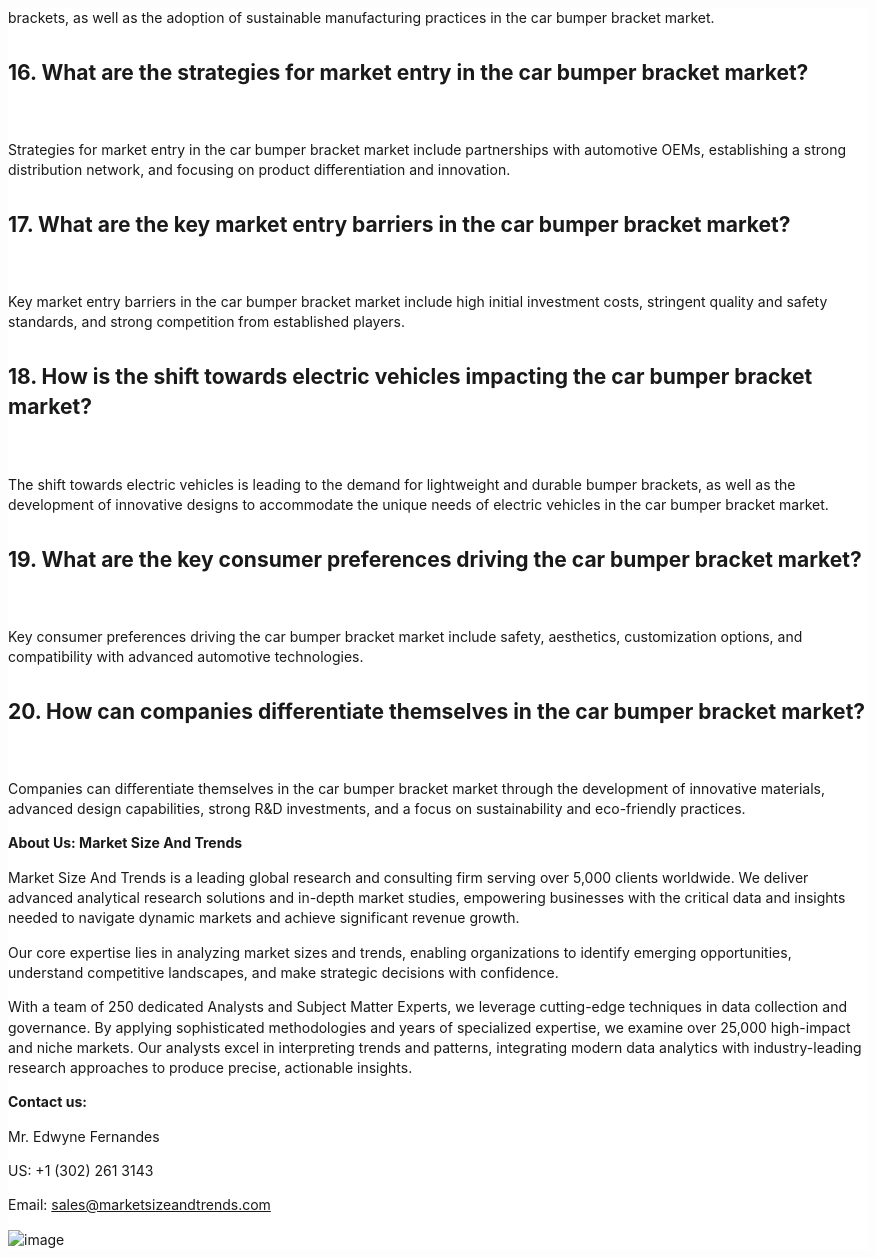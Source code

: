 brackets, as well as the adoption of sustainable manufacturing practices in the car bumper bracket market.</p><h2>16. What are the strategies for market entry in the car bumper bracket market?</h2><p>&nbsp;</p><p>Strategies for market entry in the car bumper bracket market include partnerships with automotive OEMs, establishing a strong distribution network, and focusing on product differentiation and innovation.</p><h2>17. What are the key market entry barriers in the car bumper bracket market?</h2><p>&nbsp;</p><p>Key market entry barriers in the car bumper bracket market include high initial investment costs, stringent quality and safety standards, and strong competition from established players.</p><h2>18. How is the shift towards electric vehicles impacting the car bumper bracket market?</h2><p>&nbsp;</p><p>The shift towards electric vehicles is leading to the demand for lightweight and durable bumper brackets, as well as the development of innovative designs to accommodate the unique needs of electric vehicles in the car bumper bracket market.</p><h2>19. What are the key consumer preferences driving the car bumper bracket market?</h2><p>&nbsp;</p><p>Key consumer preferences driving the car bumper bracket market include safety, aesthetics, customization options, and compatibility with advanced automotive technologies.</p><h2>20. How can companies differentiate themselves in the car bumper bracket market?</h2><p>&nbsp;</p><p>Companies can differentiate themselves in the car bumper bracket market through the development of innovative materials, advanced design capabilities, strong R&D investments, and a focus on sustainability and eco-friendly practices.</p></body></html></p><p><strong>About Us:&nbsp;Market Size And Trends</strong></p><p>Market Size And Trends&nbsp;is a leading global research and consulting firm serving over 5,000 clients worldwide. We deliver advanced analytical research solutions and in-depth market studies, empowering businesses with the critical data and insights needed to navigate dynamic markets and achieve significant revenue growth.</p><p>Our core expertise lies in analyzing market sizes and trends, enabling organizations to identify emerging opportunities, understand competitive landscapes, and make strategic decisions with confidence.</p><p>With a team of 250 dedicated Analysts and Subject Matter Experts, we leverage cutting-edge techniques in data collection and governance. By applying sophisticated methodologies and years of specialized expertise, we examine over 25,000 high-impact and niche markets. Our analysts excel in interpreting trends and patterns, integrating modern data analytics with industry-leading research approaches to produce precise, actionable insights.</p><p><strong>Contact us:</strong></p><p>Mr. Edwyne Fernandes</p><p>US: +1 (302) 261 3143</p><p>Email: <a href="mailto:sales@marketsizeandtrends.com">sales@marketsizeandtrends.com</a>&nbsp;</p>
![image](https://github.com/user-attachments/assets/a434f82b-21de-4034-9746-8e78b476de75)
